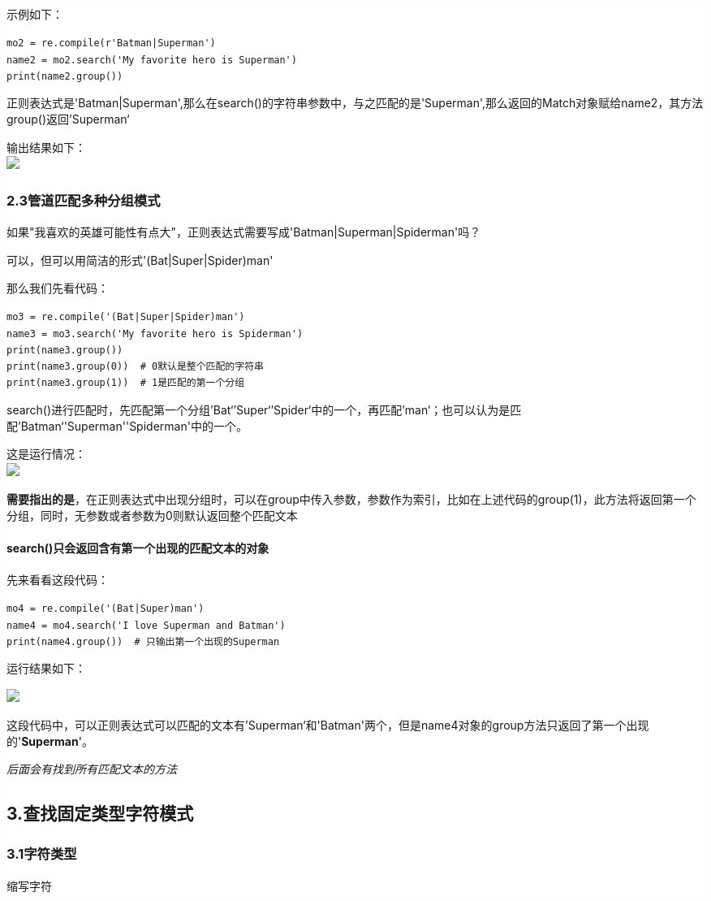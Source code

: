 示例如下：

    mo2 = re.compile(r'Batman|Superman')
    name2 = mo2.search('My favorite hero is Superman')
    print(name2.group())
    

正则表达式是'Batman|Superman',那么在search()的字符串参数中，与之匹配的是'Superman',那么返回的Match对象赋给name2，其方法group()返回’Superman‘

输出结果如下：  
![](https://img2023.cnblogs.com/blog/2951836/202304/2951836-20230422184826532-506822058.png)

### 2.3管道匹配多种分组模式

如果"我喜欢的英雄可能性有点大"，正则表达式需要写成'Batman|Superman|Spiderman'吗？

可以，但可以用简洁的形式'(Bat|Super|Spider)man'

那么我们先看代码：

    mo3 = re.compile('(Bat|Super|Spider)man')
    name3 = mo3.search('My favorite hero is Spiderman')
    print(name3.group())
    print(name3.group(0))  # 0默认是整个匹配的字符串
    print(name3.group(1))  # 1是匹配的第一个分组
    

search()进行匹配时，先匹配第一个分组’Bat‘’Super‘’Spider‘中的一个，再匹配’man‘；也可以认为是匹配’Batman‘'Superman''Spiderman'中的一个。

这是运行情况：  
![](https://img2023.cnblogs.com/blog/2951836/202304/2951836-20230422184848603-600858592.png)

**需要指出的是**，在正则表达式中出现分组时，可以在group中传入参数，参数作为索引，比如在上述代码的group(1)，此方法将返回第一个分组，同时，无参数或者参数为0则默认返回整个匹配文本

#### search()只会返回含有第一个出现的匹配文本的对象

先来看看这段代码：

    mo4 = re.compile('(Bat|Super)man')
    name4 = mo4.search('I love Superman and Batman')
    print(name4.group())  # 只输出第一个出现的Superman
    

运行结果如下：

![](https://img2023.cnblogs.com/blog/2951836/202304/2951836-20230422184904187-839309778.png)

这段代码中，可以正则表达式可以匹配的文本有’Superman‘和'Batman'两个，但是name4对象的group方法只返回了第一个出现的'**Superman**'。

_后面会有找到所有匹配文本的方法_

3.查找固定类型字符模式
------------

### 3.1字符类型

缩写字符
